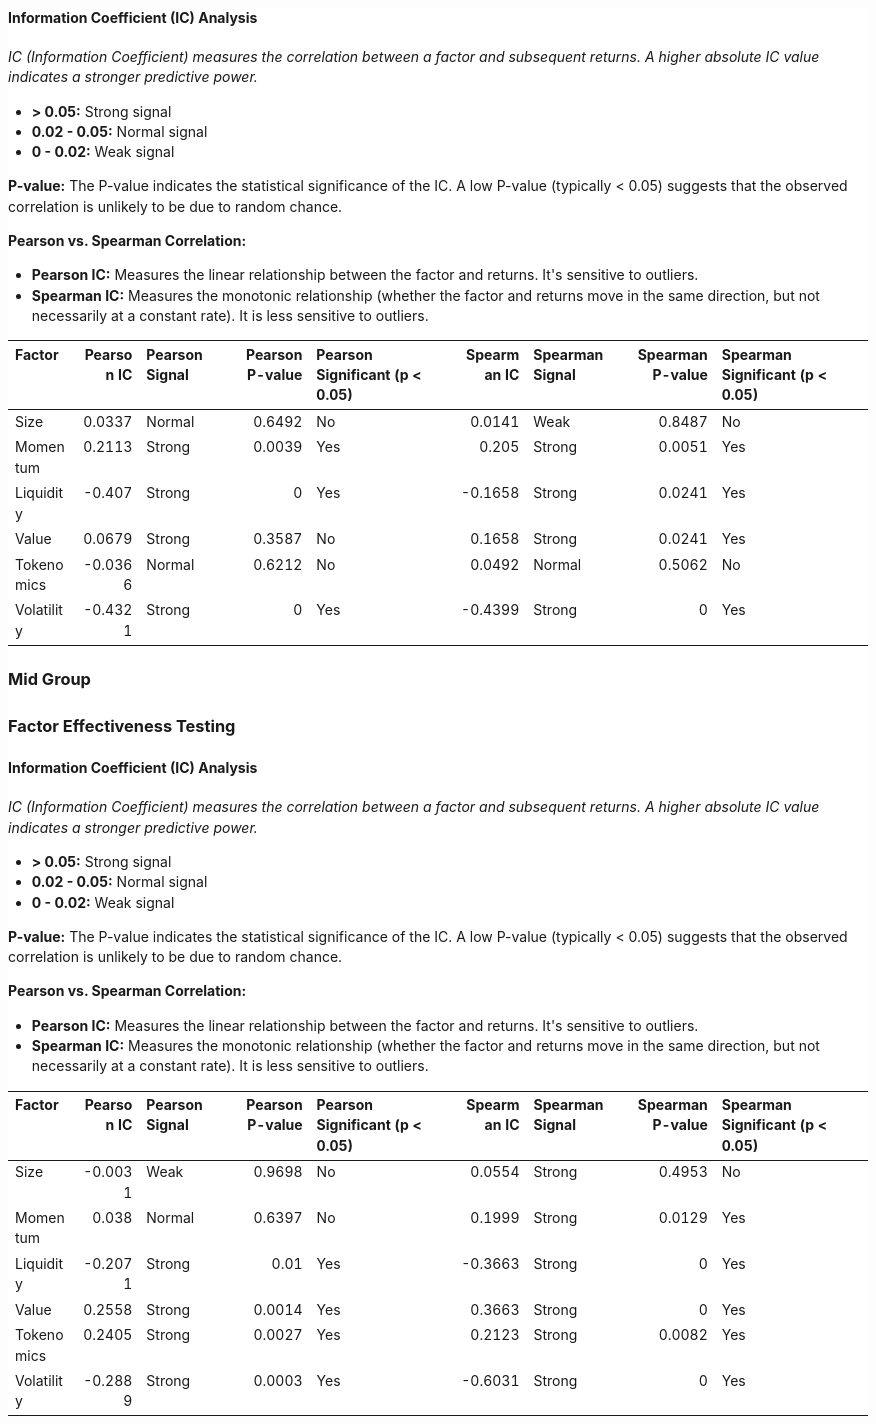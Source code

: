 #### Information Coefficient (IC) Analysis

*IC (Information Coefficient) measures the correlation between a factor and subsequent returns. A higher absolute IC value indicates a stronger predictive power.*
*   **> 0.05:** Strong signal
*   **0.02 - 0.05:** Normal signal
*   **0 - 0.02:** Weak signal

**P-value:** The P-value indicates the statistical significance of the IC. A low P-value (typically < 0.05) suggests that the observed correlation is unlikely to be due to random chance.

**Pearson vs. Spearman Correlation:**
*   **Pearson IC:** Measures the linear relationship between the factor and returns. It's sensitive to outliers.
*   **Spearman IC:** Measures the monotonic relationship (whether the factor and returns move in the same direction, but not necessarily at a constant rate). It is less sensitive to outliers.

| Factor     |   Pearson IC | Pearson Signal   |   Pearson P-value | Pearson Significant (p < 0.05)   |   Spearman IC | Spearman Signal   |   Spearman P-value | Spearman Significant (p < 0.05)   |
|:-----------|-------------:|:-----------------|------------------:|:---------------------------------|--------------:|:------------------|-------------------:|:----------------------------------|
| Size       |       0.0337 | Normal           |            0.6492 | No                               |        0.0141 | Weak              |             0.8487 | No                                |
| Momentum   |       0.2113 | Strong           |            0.0039 | Yes                              |        0.205  | Strong            |             0.0051 | Yes                               |
| Liquidity  |      -0.407  | Strong           |            0      | Yes                              |       -0.1658 | Strong            |             0.0241 | Yes                               |
| Value      |       0.0679 | Strong           |            0.3587 | No                               |        0.1658 | Strong            |             0.0241 | Yes                               |
| Tokenomics |      -0.0366 | Normal           |            0.6212 | No                               |        0.0492 | Normal            |             0.5062 | No                                |
| Volatility |      -0.4321 | Strong           |            0      | Yes                              |       -0.4399 | Strong            |             0      | Yes                               |

### Mid Group
### Factor Effectiveness Testing

#### Information Coefficient (IC) Analysis

*IC (Information Coefficient) measures the correlation between a factor and subsequent returns. A higher absolute IC value indicates a stronger predictive power.*
*   **> 0.05:** Strong signal
*   **0.02 - 0.05:** Normal signal
*   **0 - 0.02:** Weak signal

**P-value:** The P-value indicates the statistical significance of the IC. A low P-value (typically < 0.05) suggests that the observed correlation is unlikely to be due to random chance.

**Pearson vs. Spearman Correlation:**
*   **Pearson IC:** Measures the linear relationship between the factor and returns. It's sensitive to outliers.
*   **Spearman IC:** Measures the monotonic relationship (whether the factor and returns move in the same direction, but not necessarily at a constant rate). It is less sensitive to outliers.

| Factor     |   Pearson IC | Pearson Signal   |   Pearson P-value | Pearson Significant (p < 0.05)   |   Spearman IC | Spearman Signal   |   Spearman P-value | Spearman Significant (p < 0.05)   |
|:-----------|-------------:|:-----------------|------------------:|:---------------------------------|--------------:|:------------------|-------------------:|:----------------------------------|
| Size       |      -0.0031 | Weak             |            0.9698 | No                               |        0.0554 | Strong            |             0.4953 | No                                |
| Momentum   |       0.038  | Normal           |            0.6397 | No                               |        0.1999 | Strong            |             0.0129 | Yes                               |
| Liquidity  |      -0.2071 | Strong           |            0.01   | Yes                              |       -0.3663 | Strong            |             0      | Yes                               |
| Value      |       0.2558 | Strong           |            0.0014 | Yes                              |        0.3663 | Strong            |             0      | Yes                               |
| Tokenomics |       0.2405 | Strong           |            0.0027 | Yes                              |        0.2123 | Strong            |             0.0082 | Yes                               |
| Volatility |      -0.2889 | Strong           |            0.0003 | Yes                              |       -0.6031 | Strong            |             0      | Yes                               |

